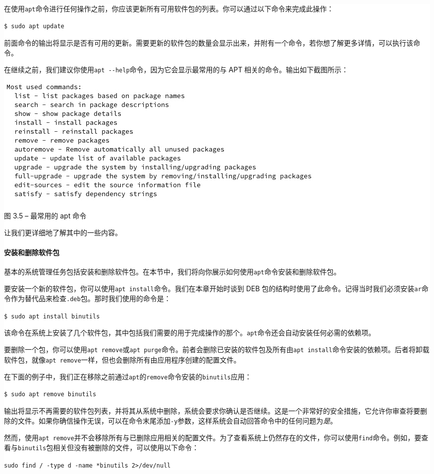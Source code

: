 在使用`apt`命令进行任何操作之前，你应该更新所有可用软件包的列表。你可以通过以下命令来完成此操作：

```
$ sudo apt update
```

前面命令的输出将显示是否有可用的更新。需要更新的软件包的数量会显示出来，并附有一个命令，若你想了解更多详情，可以执行该命令。

在继续之前，我们建议你使用`apt --help`命令，因为它会显示最常用的与 APT 相关的命令。输出如下截图所示：

![图 3.5 – 最常用的 apt 命令](img/Figure_03_05_B19682.jpg)

图 3.5 – 最常用的 apt 命令

让我们更详细地了解其中的一些内容。

#### 安装和删除软件包

基本的系统管理任务包括安装和删除软件包。在本节中，我们将向你展示如何使用`apt`命令安装和删除软件包。

要安装一个新的软件包，你可以使用`apt install`命令。我们在本章开始时谈到 DEB 包的结构时使用了此命令。记得当时我们必须安装`ar`命令作为替代品来检查`.deb`包。那时我们使用的命令是：

```
$ sudo apt install binutils
```

该命令在系统上安装了几个软件包，其中包括我们需要的用于完成操作的那个。`apt`命令还会自动安装任何必需的依赖项。

要删除一个包，你可以使用`apt remove`或`apt purge`命令。前者会删除已安装的软件包及所有由`apt install`命令安装的依赖项。后者将卸载软件包，就像`apt remove`一样，但也会删除所有由应用程序创建的配置文件。

在下面的例子中，我们正在移除之前通过`apt`的`remove`命令安装的`binutils`应用：

```
$ sudo apt remove binutils
```

输出将显示不再需要的软件包列表，并将其从系统中删除，系统会要求你确认是否继续。这是一个非常好的安全措施，它允许你审查将要删除的文件。如果你确信操作无误，可以在命令末尾添加`-y`参数，这样系统会自动回答命令中的任何问题为*是*。

然而，使用`apt remove`并不会移除所有与已删除应用相关的配置文件。为了查看系统上仍然存在的文件，你可以使用`find`命令。例如，要查看与`binutils`包相关但没有被删除的文件，可以使用以下命令：

```
sudo find / -type d -name *binutils 2>/dev/null
```
